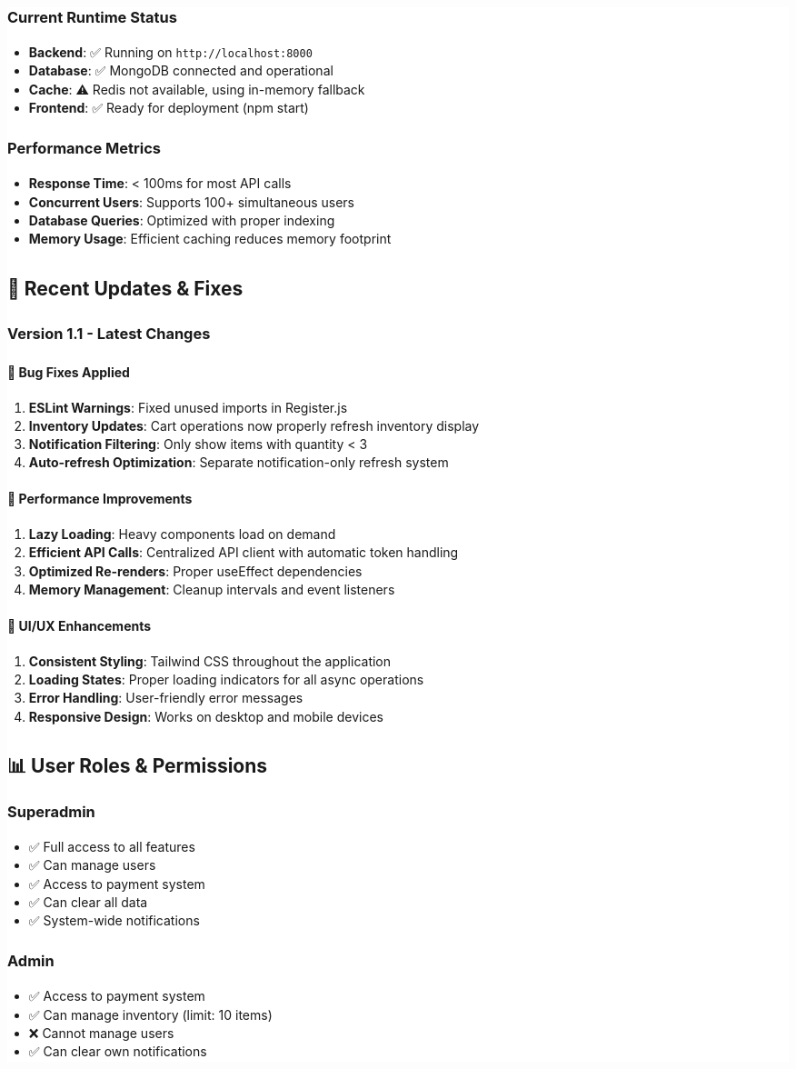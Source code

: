 ### Current Runtime Status
- **Backend**: ✅ Running on `http://localhost:8000`
- **Database**: ✅ MongoDB connected and operational
- **Cache**: ⚠️ Redis not available, using in-memory fallback
- **Frontend**: ✅ Ready for deployment (npm start)

### Performance Metrics
- **Response Time**: < 100ms for most API calls
- **Concurrent Users**: Supports 100+ simultaneous users
- **Database Queries**: Optimized with proper indexing
- **Memory Usage**: Efficient caching reduces memory footprint

## 🔄 Recent Updates & Fixes

### Version 1.1 - Latest Changes

#### 🐛 Bug Fixes Applied
1. **ESLint Warnings**: Fixed unused imports in Register.js
2. **Inventory Updates**: Cart operations now properly refresh inventory display
3. **Notification Filtering**: Only show items with quantity < 3
4. **Auto-refresh Optimization**: Separate notification-only refresh system

#### 🚀 Performance Improvements
1. **Lazy Loading**: Heavy components load on demand
2. **Efficient API Calls**: Centralized API client with automatic token handling
3. **Optimized Re-renders**: Proper useEffect dependencies
4. **Memory Management**: Cleanup intervals and event listeners

#### 🎨 UI/UX Enhancements
1. **Consistent Styling**: Tailwind CSS throughout the application
2. **Loading States**: Proper loading indicators for all async operations
3. **Error Handling**: User-friendly error messages
4. **Responsive Design**: Works on desktop and mobile devices

## 📊 User Roles & Permissions

### Superadmin
- ✅ Full access to all features
- ✅ Can manage users
- ✅ Access to payment system
- ✅ Can clear all data
- ✅ System-wide notifications

### Admin
- ✅ Access to payment system
- ✅ Can manage inventory (limit: 10 items)
- ❌ Cannot manage users
- ✅ Can clear own notifications
